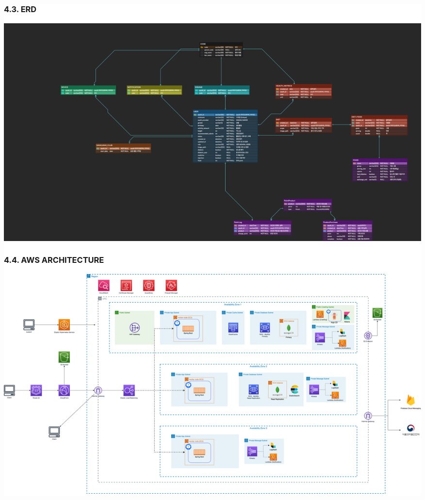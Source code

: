 ### 4.3. ERD

<img src="./src/readme/당장ERD.png" width="1000" alt="당장ERD">

### 4.4. AWS ARCHITECTURE

<img src="./src/readme/aws.png" width="1000" alt="aws">

